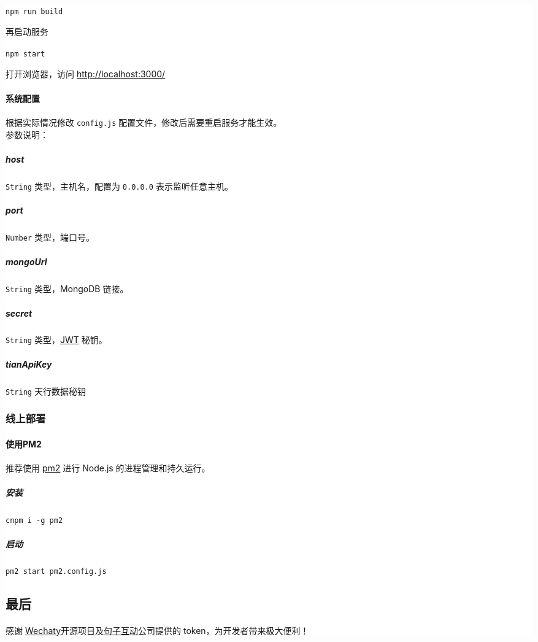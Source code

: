 ```shell
npm run build
```

再启动服务

```shell
npm start
```

打开浏览器，访问 [http://localhost:3000/](http://localhost:3000)

#### 系统配置

根据实际情况修改 `config.js` 配置文件，修改后需要重启服务才能生效。  
参数说明：

##### host

`String` 类型，主机名，配置为 `0.0.0.0` 表示监听任意主机。

##### port

`Number` 类型，端口号。

##### mongoUrl

`String` 类型，MongoDB 链接。

##### secret

`String` 类型，[JWT](https://github.com/auth0/node-jsonwebtoken) 秘钥。

##### tianApiKey

`String` 天行数据秘钥

### 线上部署

#### 使用PM2

推荐使用 [pm2](https://pm2.keymetrics.io/) 进行 Node.js 的进程管理和持久运行。

##### 安装

```Shell
cnpm i -g pm2
```

##### 启动

```Shell
pm2 start pm2.config.js
```

## 最后

感谢 [Wechaty](https://github.com/wechaty/wechaty)开源项目及[句子互动](https://www.juzibot.com/)公司提供的 token，为开发者带来极大便利！
